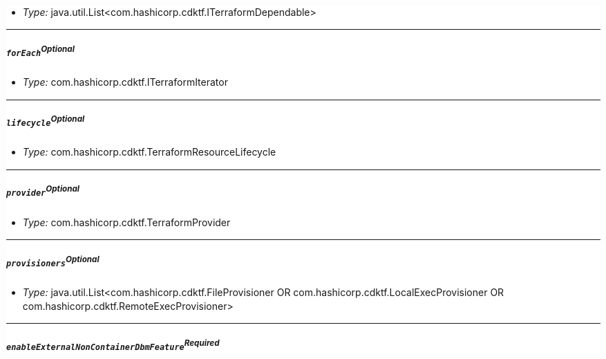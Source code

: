 - *Type:* java.util.List<com.hashicorp.cdktf.ITerraformDependable>

---

##### `forEach`<sup>Optional</sup> <a name="forEach" id="rhizo-co-terraform-provider-oci.databaseManagementExternalnoncontainerdatabaseExternalNonContainerDbmFeaturesManagement.DatabaseManagementExternalnoncontainerdatabaseExternalNonContainerDbmFeaturesManagement.Initializer.parameter.forEach"></a>

- *Type:* com.hashicorp.cdktf.ITerraformIterator

---

##### `lifecycle`<sup>Optional</sup> <a name="lifecycle" id="rhizo-co-terraform-provider-oci.databaseManagementExternalnoncontainerdatabaseExternalNonContainerDbmFeaturesManagement.DatabaseManagementExternalnoncontainerdatabaseExternalNonContainerDbmFeaturesManagement.Initializer.parameter.lifecycle"></a>

- *Type:* com.hashicorp.cdktf.TerraformResourceLifecycle

---

##### `provider`<sup>Optional</sup> <a name="provider" id="rhizo-co-terraform-provider-oci.databaseManagementExternalnoncontainerdatabaseExternalNonContainerDbmFeaturesManagement.DatabaseManagementExternalnoncontainerdatabaseExternalNonContainerDbmFeaturesManagement.Initializer.parameter.provider"></a>

- *Type:* com.hashicorp.cdktf.TerraformProvider

---

##### `provisioners`<sup>Optional</sup> <a name="provisioners" id="rhizo-co-terraform-provider-oci.databaseManagementExternalnoncontainerdatabaseExternalNonContainerDbmFeaturesManagement.DatabaseManagementExternalnoncontainerdatabaseExternalNonContainerDbmFeaturesManagement.Initializer.parameter.provisioners"></a>

- *Type:* java.util.List<com.hashicorp.cdktf.FileProvisioner OR com.hashicorp.cdktf.LocalExecProvisioner OR com.hashicorp.cdktf.RemoteExecProvisioner>

---

##### `enableExternalNonContainerDbmFeature`<sup>Required</sup> <a name="enableExternalNonContainerDbmFeature" id="rhizo-co-terraform-provider-oci.databaseManagementExternalnoncontainerdatabaseExternalNonContainerDbmFeaturesManagement.DatabaseManagementExternalnoncontainerdatabaseExternalNonContainerDbmFeaturesManagement.Initializer.parameter.enableExternalNonContainerDbmFeature"></a>
